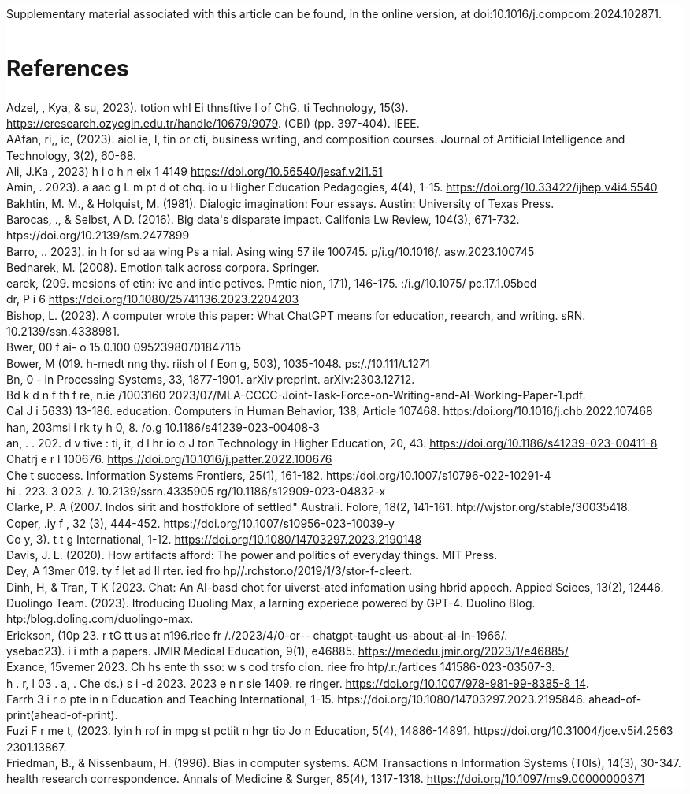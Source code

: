 Supplementary material associated with this article can be found, in the online version, at doi:10.1016/j.compcom.2024.102871.

# References

Adzel, , Kya,  & su, 2023). totion whI Ei thnsftive l of ChG.  ti Technology, 15(3). https://eresearch.ozyegin.edu.tr/handle/10679/9079. (CBI) (pp. 397-404). IEEE.   
AAfan, ri,, ic,   (2023).   aiol  ie, l,  tin or cti, business writing, and composition courses. Journal of Artificial Intelligence and Technology, 3(2), 60-68.   
Ali, J.Ka   ,  2023)   h i  o h  n eix 1 4149 https://doi.org/10.56540/jesaf.v2i1.51   
Amin, . 2023). a   aac g L m pt d ot chq. io u Higher Education Pedagogies, 4(4), 1-15. https://doi.org/10.33422/ijhep.v4i4.5540   
Bakhtin, M. M., & Holquist, M. (1981). Dialogic imagination: Four essays. Austin: University of Texas Press.   
Barocas, ., & Selbst, A D. (2016). Big data's disparate impact. Califonia Lw Review, 104(3), 671-732. htps://doi.org/10.2139/sm.2477899   
Barro, .. 2023). in h for sd aa wing Ps a nial. Asing wing 57 ile 100745. p/i.g/10.1016/. asw.2023.100745   
Bednarek, M. (2008). Emotion talk across corpora. Springer.   
earek,  (209. mesions of etin: ive and intic petives. Pmtic  nion, 171), 146-175. :/i.g/10.1075/ pc.17.1.05bed   
dr,      P i 6 https://doi.org/10.1080/25741136.2023.2204203   
Bishop, L. (2023). A computer wrote this paper: What ChatGPT means for education, reearch, and writing. sRN. 10.2139/ssn.4338981.   
Bwer, 00 f ai-      o 15.0.100 09523980701847115   
Bower, M (019. h-medt nng thy. riish ol f Eon g, 503), 1035-1048. ps:/./10.111/t.1271   
Bn,    0  - in Processing Systems, 33, 1877-1901. arXiv preprint. arXiv:2303.12712.   
Bd      k d  n   f th   f re,  n.ie /1003160 2023/07/MLA-CCCC-Joint-Task-Force-on-Writing-and-AI-Working-Paper-1.pdf.   
Cal  J  i   5633) 13-186. education. Computers in Human Behavior, 138, Article 107468. https:/doi.org/10.1016/j.chb.2022.107468   
han,  203msi i  rk ty      h  0, 8. /o.g 10.1186/s41239-023-00408-3   
an, .  . 202. d v tive : ti, it, d l  hr io o J  ton Technology in Higher Education, 20, 43. https://doi.org/10.1186/s41239-023-00411-8   
Chatrj   e r    l 100676. https://doi.org/10.1016/j.patter.2022.100676   
Che         t success. Information Systems Frontiers, 25(1), 161-182. https:/doi.org/10.1007/s10796-022-10291-4   
hi .  223.   3 023. /. 10.2139/ssrn.4335905 rg/10.1186/s12909-023-04832-x   
Clarke, P. A (2007. Indos sirit and hostfoklore of settled" Australi. Folore, 18(2, 141-161. htp://wjstor.org/stable/30035418.   
Coper, .iy     f , 32 (3), 444-452. https://doi.org/10.1007/s10956-023-10039-y   
Co   y, 3).   t t g International, 1-12. https://doi.org/10.1080/14703297.2023.2190148   
Davis, J. L. (2020). How artifacts afford: The power and politics of everyday things. MIT Press.   
Dey, A 13mer 019. ty f let ad ll rter. ied fro hp//.rchstor.o/2019/1/3/stor-f-cleert.   
Dinh, H, & Tran, T K (2023. Chat: An AI-basd chot for uiverst-ated infomation using hbrid appoch. Appied Sciees, 13(2), 12446.   
Duolingo Team. (2023). Itroducing Duoling Max, a larning experiece powered by GPT-4. Duolino Blog. htp:/blog.doling.com/duolingo-max.   
Erickson, (10p 23. r tG tt us at  n196.riee fr /./2023/4/0-or-- chatgpt-taught-us-about-ai-in-1966/.   
ysebac23). i    i  mth  a papers. JMIR Medical Education, 9(1), e46885. https://mededu.jmir.org/2023/1/e46885/   
Exance, 15vemer 2023. Ch hs ente th sso: w s cod trsfo cion. riee fro htp/.r./artices 141586-023-03507-3.   
h .  r,  l  03    .   a, . Che   ds.) s i -d  2023.  2023  e n r sie 1409. re ringer. https://doi.org/10.1007/978-981-99-8385-8_14.   
Farrh  3 i    r o pte  in n Education and Teaching International, 1-15. htps://doi.org/10.1080/14703297.2023.2195846. ahead-of-print(ahead-of-print).   
Fuzi F r  me t,    (2023. lyin h rof  in mpg st pctiit n hgr tio Jo n Education, 5(4), 14886-14891. https://doi.org/10.31004/joe.v5i4.2563 2301.13867.   
Friedman, B., & Nissenbaum, H. (1996). Bias in computer systems. ACM Transactions n Information Systems (T0Is), 14(3), 30-347. health research correspondence. Annals of Medicine & Surger, 85(4), 1317-1318. https://doi.org/10.1097/ms9.00000000371   